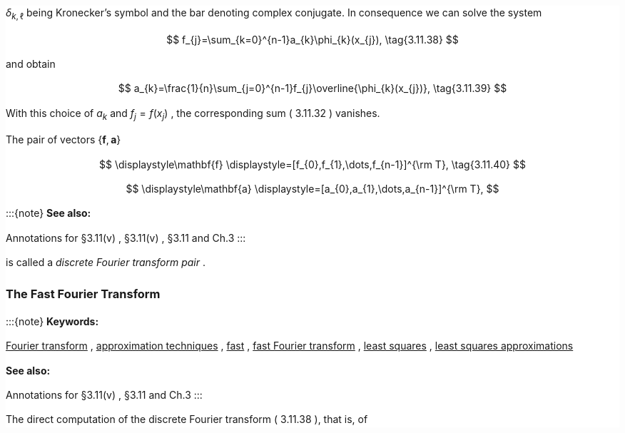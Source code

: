 $\delta_{k,\ell}$ being Kronecker’s symbol and the bar denoting complex conjugate. In consequence we can solve the system


<a id="E38"></a>
$$
f_{j}=\sum_{k=0}^{n-1}a_{k}\phi_{k}(x_{j}), \tag{3.11.38}
$$

and obtain


<a id="E39"></a>
$$
a_{k}=\frac{1}{n}\sum_{j=0}^{n-1}f_{j}\overline{\phi_{k}(x_{j})}, \tag{3.11.39}
$$

With this choice of $a_{k}$ and $f_{j}=f(x_{j})$ , the corresponding sum ( 3.11.32 ) vanishes.

The pair of vectors $\{\mathbf{f},\mathbf{a}\}$

<a id="E40"></a>

<a id="Ex3"></a>
$$
\displaystyle\mathbf{f} \displaystyle=[f_{0},f_{1},\dots,f_{n-1}]^{\rm T}, \tag{3.11.40}
$$

<a id="Ex4"></a>
$$
\displaystyle\mathbf{a} \displaystyle=[a_{0},a_{1},\dots,a_{n-1}]^{\rm T},
$$

:::{note}
**See also:**

Annotations for §3.11(v) , §3.11(v) , §3.11 and Ch.3
:::

is called a *discrete Fourier transform pair* .


### The Fast Fourier Transform

:::{note}
**Keywords:**

[Fourier transform](http://dlmf.nist.gov/search/search?q=Fourier%20transform) , [approximation techniques](http://dlmf.nist.gov/search/search?q=approximation%20techniques) , [fast](http://dlmf.nist.gov/search/search?q=fast) , [fast Fourier transform](http://dlmf.nist.gov/search/search?q=fast%20Fourier%20transform) , [least squares](http://dlmf.nist.gov/search/search?q=least%20squares) , [least squares approximations](http://dlmf.nist.gov/search/search?q=least%20squares%20approximations)

**See also:**

Annotations for §3.11(v) , §3.11 and Ch.3
:::

The direct computation of the discrete Fourier transform ( 3.11.38 ), that is, of
